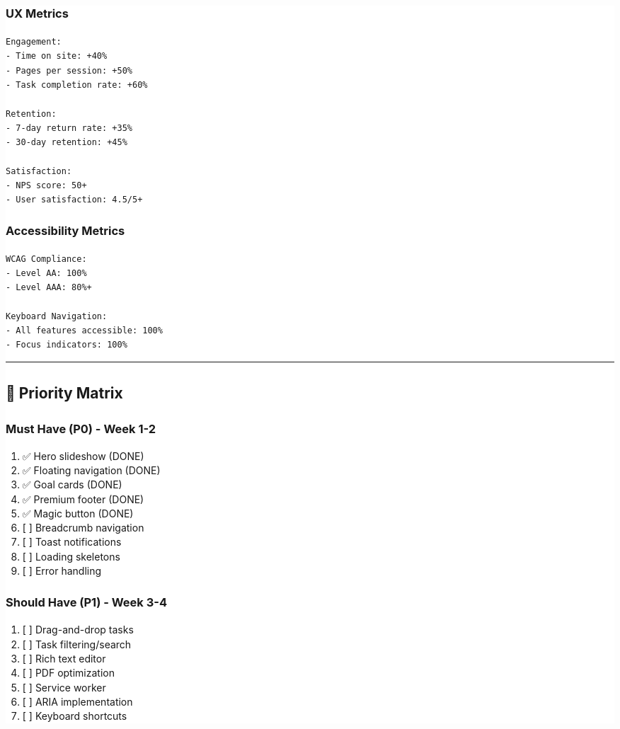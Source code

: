 ### UX Metrics
```
Engagement:
- Time on site: +40%
- Pages per session: +50%
- Task completion rate: +60%

Retention:
- 7-day return rate: +35%
- 30-day retention: +45%

Satisfaction:
- NPS score: 50+
- User satisfaction: 4.5/5+
```

### Accessibility Metrics
```
WCAG Compliance:
- Level AA: 100%
- Level AAA: 80%+

Keyboard Navigation:
- All features accessible: 100%
- Focus indicators: 100%
```

---

## 🎯 Priority Matrix

### Must Have (P0) - Week 1-2
1. ✅ Hero slideshow (DONE)
2. ✅ Floating navigation (DONE)
3. ✅ Goal cards (DONE)
4. ✅ Premium footer (DONE)
5. ✅ Magic button (DONE)
6. [ ] Breadcrumb navigation
7. [ ] Toast notifications
8. [ ] Loading skeletons
9. [ ] Error handling

### Should Have (P1) - Week 3-4
1. [ ] Drag-and-drop tasks
2. [ ] Task filtering/search
3. [ ] Rich text editor
4. [ ] PDF optimization
5. [ ] Service worker
6. [ ] ARIA implementation
7. [ ] Keyboard shortcuts
